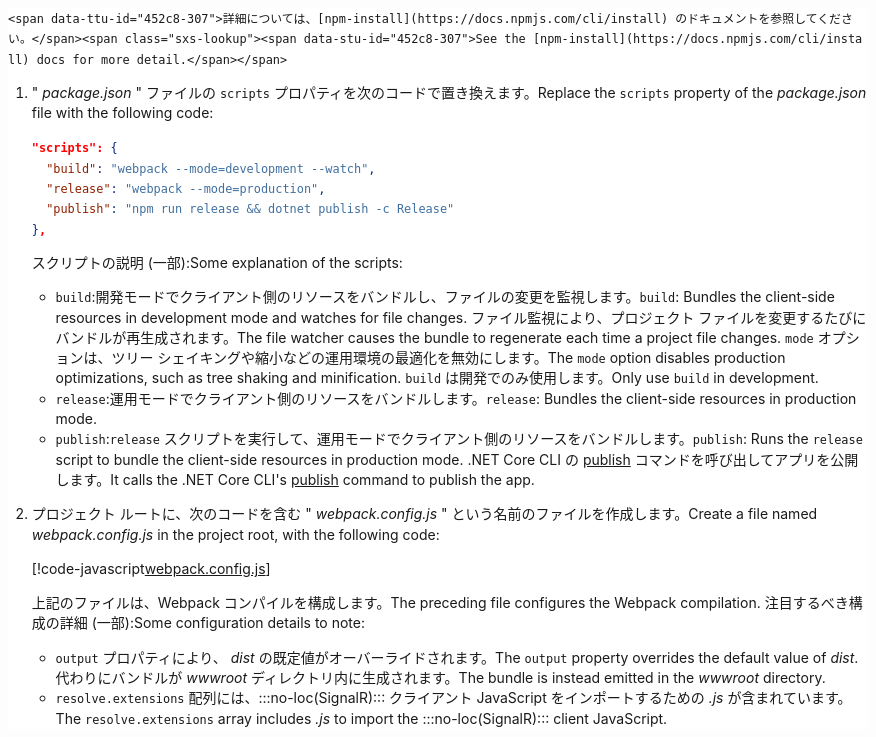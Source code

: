     <span data-ttu-id="452c8-307">詳細については、[npm-install](https://docs.npmjs.com/cli/install) のドキュメントを参照してください。</span><span class="sxs-lookup"><span data-stu-id="452c8-307">See the [npm-install](https://docs.npmjs.com/cli/install) docs for more detail.</span></span>

1. <span data-ttu-id="452c8-308">" *package.json* " ファイルの `scripts` プロパティを次のコードで置き換えます。</span><span class="sxs-lookup"><span data-stu-id="452c8-308">Replace the `scripts` property of the *package.json* file with the following code:</span></span>

    ```json
    "scripts": {
      "build": "webpack --mode=development --watch",
      "release": "webpack --mode=production",
      "publish": "npm run release && dotnet publish -c Release"
    },
    ```

    <span data-ttu-id="452c8-309">スクリプトの説明 (一部):</span><span class="sxs-lookup"><span data-stu-id="452c8-309">Some explanation of the scripts:</span></span>

    * <span data-ttu-id="452c8-310">`build`:開発モードでクライアント側のリソースをバンドルし、ファイルの変更を監視します。</span><span class="sxs-lookup"><span data-stu-id="452c8-310">`build`: Bundles the client-side resources in development mode and watches for file changes.</span></span> <span data-ttu-id="452c8-311">ファイル監視により、プロジェクト ファイルを変更するたびにバンドルが再生成されます。</span><span class="sxs-lookup"><span data-stu-id="452c8-311">The file watcher causes the bundle to regenerate each time a project file changes.</span></span> <span data-ttu-id="452c8-312">`mode` オプションは、ツリー シェイキングや縮小などの運用環境の最適化を無効にします。</span><span class="sxs-lookup"><span data-stu-id="452c8-312">The `mode` option disables production optimizations, such as tree shaking and minification.</span></span> <span data-ttu-id="452c8-313">`build` は開発でのみ使用します。</span><span class="sxs-lookup"><span data-stu-id="452c8-313">Only use `build` in development.</span></span>
    * <span data-ttu-id="452c8-314">`release`:運用モードでクライアント側のリソースをバンドルします。</span><span class="sxs-lookup"><span data-stu-id="452c8-314">`release`: Bundles the client-side resources in production mode.</span></span>
    * <span data-ttu-id="452c8-315">`publish`:`release` スクリプトを実行して、運用モードでクライアント側のリソースをバンドルします。</span><span class="sxs-lookup"><span data-stu-id="452c8-315">`publish`: Runs the `release` script to bundle the client-side resources in production mode.</span></span> <span data-ttu-id="452c8-316">.NET Core CLI の [publish](/dotnet/core/tools/dotnet-publish) コマンドを呼び出してアプリを公開します。</span><span class="sxs-lookup"><span data-stu-id="452c8-316">It calls the .NET Core CLI's [publish](/dotnet/core/tools/dotnet-publish) command to publish the app.</span></span>

1. <span data-ttu-id="452c8-317">プロジェクト ルートに、次のコードを含む " *webpack.config.js* " という名前のファイルを作成します。</span><span class="sxs-lookup"><span data-stu-id="452c8-317">Create a file named *webpack.config.js* in the project root, with the following code:</span></span>

    [!code-javascript[webpack.config.js](signalr-typescript-webpack/sample/2.x/webpack.config.js)]

    <span data-ttu-id="452c8-318">上記のファイルは、Webpack コンパイルを構成します。</span><span class="sxs-lookup"><span data-stu-id="452c8-318">The preceding file configures the Webpack compilation.</span></span> <span data-ttu-id="452c8-319">注目するべき構成の詳細 (一部):</span><span class="sxs-lookup"><span data-stu-id="452c8-319">Some configuration details to note:</span></span>

    * <span data-ttu-id="452c8-320">`output` プロパティにより、 *dist* の既定値がオーバーライドされます。</span><span class="sxs-lookup"><span data-stu-id="452c8-320">The `output` property overrides the default value of *dist*.</span></span> <span data-ttu-id="452c8-321">代わりにバンドルが *wwwroot* ディレクトリ内に生成されます。</span><span class="sxs-lookup"><span data-stu-id="452c8-321">The bundle is instead emitted in the *wwwroot* directory.</span></span>
    * <span data-ttu-id="452c8-322">`resolve.extensions` 配列には、:::no-loc(SignalR)::: クライアント JavaScript をインポートするための *.js* が含まれています。</span><span class="sxs-lookup"><span data-stu-id="452c8-322">The `resolve.extensions` array includes *.js* to import the :::no-loc(SignalR)::: client JavaScript.</span></span>
